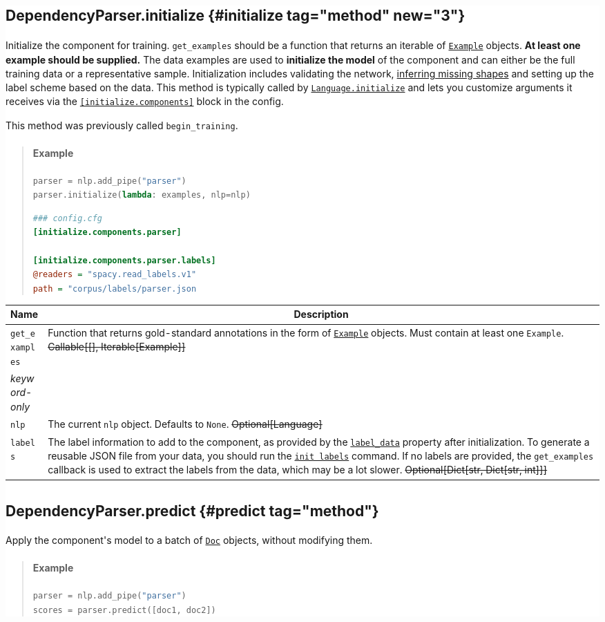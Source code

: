 ## DependencyParser.initialize {#initialize tag="method" new="3"}

Initialize the component for training. `get_examples` should be a function that
returns an iterable of [`Example`](/api/example) objects. **At least one example
should be supplied.** The data examples are used to **initialize the model** of
the component and can either be the full training data or a representative
sample. Initialization includes validating the network,
[inferring missing shapes](https://thinc.ai/docs/usage-models#validation) and
setting up the label scheme based on the data. This method is typically called
by [`Language.initialize`](/api/language#initialize) and lets you customize
arguments it receives via the
[`[initialize.components]`](/api/data-formats#config-initialize) block in the
config.

<Infobox variant="warning" title="Changed in v3.0" id="begin_training">

This method was previously called `begin_training`.

</Infobox>

> #### Example
>
> ```python
> parser = nlp.add_pipe("parser")
> parser.initialize(lambda: examples, nlp=nlp)
> ```
>
> ```ini
> ### config.cfg
> [initialize.components.parser]
>
> [initialize.components.parser.labels]
> @readers = "spacy.read_labels.v1"
> path = "corpus/labels/parser.json
> ```

| Name           | Description                                                                                                                                                                                                                                                                                                                                                                                                            |
| -------------- | ---------------------------------------------------------------------------------------------------------------------------------------------------------------------------------------------------------------------------------------------------------------------------------------------------------------------------------------------------------------------------------------------------------------------- |
| `get_examples` | Function that returns gold-standard annotations in the form of [`Example`](/api/example) objects. Must contain at least one `Example`. ~~Callable[[], Iterable[Example]]~~                                                                                                                                                                                                                                             |
| _keyword-only_ |                                                                                                                                                                                                                                                                                                                                                                                                                        |
| `nlp`          | The current `nlp` object. Defaults to `None`. ~~Optional[Language]~~                                                                                                                                                                                                                                                                                                                                                   |
| `labels`       | The label information to add to the component, as provided by the [`label_data`](#label_data) property after initialization. To generate a reusable JSON file from your data, you should run the [`init labels`](/api/cli#init-labels) command. If no labels are provided, the `get_examples` callback is used to extract the labels from the data, which may be a lot slower. ~~Optional[Dict[str, Dict[str, int]]]~~ |

## DependencyParser.predict {#predict tag="method"}

Apply the component's model to a batch of [`Doc`](/api/doc) objects, without
modifying them.

> #### Example
>
> ```python
> parser = nlp.add_pipe("parser")
> scores = parser.predict([doc1, doc2])
> ```
